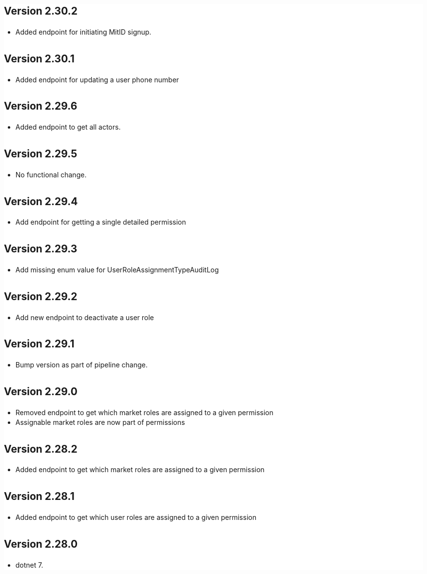 ## Version 2.30.2

- Added endpoint for initiating MitID signup.

## Version 2.30.1

- Added endpoint for updating a user phone number

## Version 2.29.6

- Added endpoint to get all actors.

## Version 2.29.5

- No functional change.

## Version 2.29.4

- Add endpoint for getting a single detailed permission

## Version 2.29.3

- Add missing enum value for UserRoleAssignmentTypeAuditLog

## Version 2.29.2

- Add new endpoint to deactivate a user role

## Version 2.29.1

- Bump version as part of pipeline change.

## Version 2.29.0

- Removed endpoint to get which market roles are assigned to a given permission
- Assignable market roles are now part of permissions

## Version 2.28.2

- Added endpoint to get which market roles are assigned to a given permission

## Version 2.28.1

- Added endpoint to get which user roles are assigned to a given permission

## Version 2.28.0

- dotnet 7.
